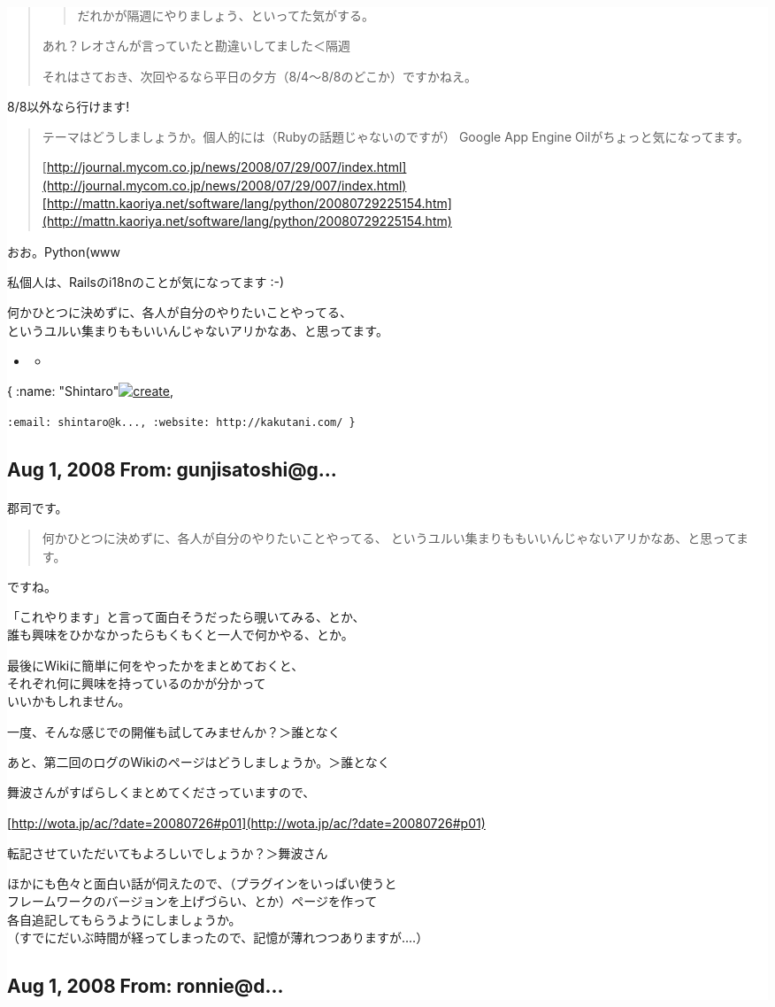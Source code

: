 > > だれかが隔週にやりましょう、といってた気がする。
> 
> あれ？レオさんが言っていたと勘違いしてました＜隔週
> 
> それはさておき、次回やるなら平日の夕方（8/4～8/8のどこか）ですかねえ。

8/8以外なら行けます!

    

> テーマはどうしましょうか。個人的には（Rubyの話題じゃないのですが） Google App Engine Oilがちょっと気になってます。
> 
> [http://journal.mycom.co.jp/news/2008/07/29/007/index.html](http://journal.mycom.co.jp/news/2008/07/29/007/index.html)[http://mattn.kaoriya.net/software/lang/python/20080729225154.htm](http://mattn.kaoriya.net/software/lang/python/20080729225154.htm)

おお。Python(www

私個人は、Railsのi18nのことが気になってます :-)

何かひとつに決めずに、各人が自分のやりたいことやってる、  
というユルい集まりももいいんじゃないアリかなあ、と思ってます。

- -

{ :name: "Shintaro"[![create](.theme/i/new.png)](.new?t=%22KAKUTANI%22%2C),

    :email: shintaro@k..., :website: http://kakutani.com/ }

## Aug 1, 2008 From: gunjisatoshi@g...

郡司です。

> 何かひとつに決めずに、各人が自分のやりたいことやってる、 というユルい集まりももいいんじゃないアリかなあ、と思ってます。

ですね。

「これやります」と言って面白そうだったら覗いてみる、とか、  
誰も興味をひかなかったらもくもくと一人で何かやる、とか。

最後にWikiに簡単に何をやったかをまとめておくと、  
それぞれ何に興味を持っているのかが分かって  
いいかもしれません。

一度、そんな感じでの開催も試してみませんか？＞誰となく

あと、第二回のログのWikiのページはどうしましょうか。＞誰となく

舞波さんがすばらしくまとめてくださっていますので、

[http://wota.jp/ac/?date=20080726#p01](http://wota.jp/ac/?date=20080726#p01)

転記させていただいてもよろしいでしょうか？＞舞波さん

ほかにも色々と面白い話が伺えたので、（プラグインをいっぱい使うと  
フレームワークのバージョンを上げづらい、とか）ページを作って  
各自追記してもらうようにしましょうか。  
（すでにだいぶ時間が経ってしまったので、記憶が薄れつつありますが‥‥）

## Aug 1, 2008 From: ronnie@d...
